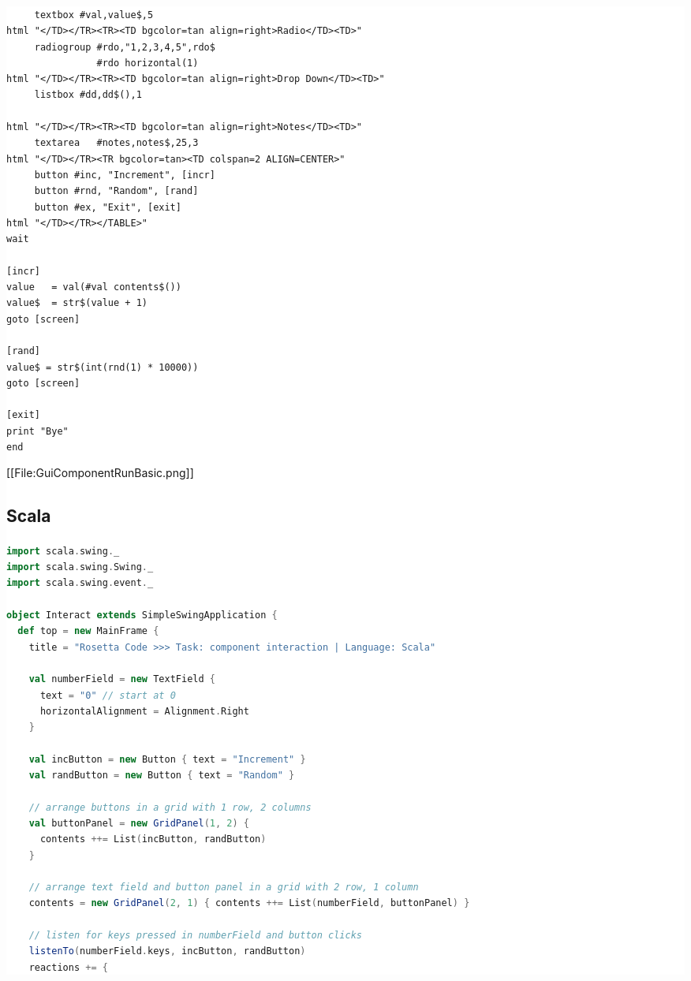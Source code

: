 ```runbasic
     textbox #val,value$,5
html "</TD></TR><TR><TD bgcolor=tan align=right>Radio</TD><TD>"
     radiogroup #rdo,"1,2,3,4,5",rdo$
                #rdo horizontal(1)
html "</TD></TR><TR><TD bgcolor=tan align=right>Drop Down</TD><TD>"
     listbox #dd,dd$(),1

html "</TD></TR><TR><TD bgcolor=tan align=right>Notes</TD><TD>"
     textarea 	#notes,notes$,25,3
html "</TD></TR><TR bgcolor=tan><TD colspan=2 ALIGN=CENTER>"
     button #inc, "Increment", [incr]
     button #rnd, "Random", [rand]
     button #ex, "Exit", [exit]
html "</TD></TR></TABLE>"
wait

[incr]
value	= val(#val contents$())
value$  = str$(value + 1)
goto [screen]

[rand]
value$ = str$(int(rnd(1) * 10000))
goto [screen]

[exit]
print "Bye"
end
```

[[File:GuiComponentRunBasic.png]]


## Scala


```Scala
import scala.swing._
import scala.swing.Swing._
import scala.swing.event._

object Interact extends SimpleSwingApplication {
  def top = new MainFrame {
    title = "Rosetta Code >>> Task: component interaction | Language: Scala"

    val numberField = new TextField {
      text = "0" // start at 0
      horizontalAlignment = Alignment.Right
    }

    val incButton = new Button { text = "Increment" }
    val randButton = new Button { text = "Random" }

    // arrange buttons in a grid with 1 row, 2 columns
    val buttonPanel = new GridPanel(1, 2) {
      contents ++= List(incButton, randButton)
    }

    // arrange text field and button panel in a grid with 2 row, 1 column
    contents = new GridPanel(2, 1) { contents ++= List(numberField, buttonPanel) }

    // listen for keys pressed in numberField and button clicks
    listenTo(numberField.keys, incButton, randButton)
    reactions += {
```